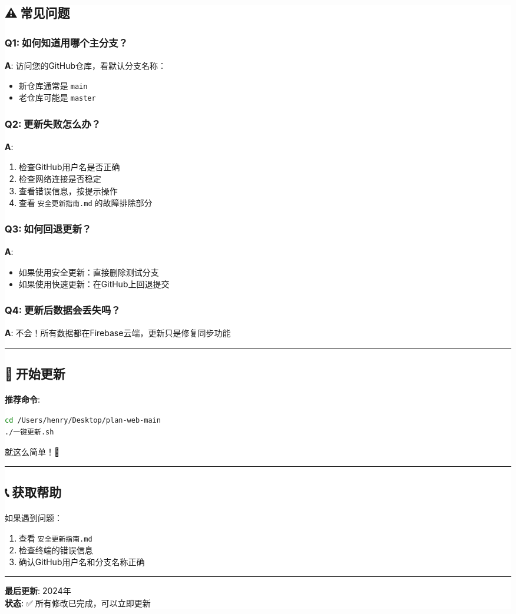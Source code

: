 
## ⚠️ 常见问题

### Q1: 如何知道用哪个主分支？
**A**: 访问您的GitHub仓库，看默认分支名称：
- 新仓库通常是 `main`
- 老仓库可能是 `master`

### Q2: 更新失败怎么办？
**A**: 
1. 检查GitHub用户名是否正确
2. 检查网络连接是否稳定
3. 查看错误信息，按提示操作
4. 查看 `安全更新指南.md` 的故障排除部分

### Q3: 如何回退更新？
**A**: 
- 如果使用安全更新：直接删除测试分支
- 如果使用快速更新：在GitHub上回退提交

### Q4: 更新后数据会丢失吗？
**A**: 不会！所有数据都在Firebase云端，更新只是修复同步功能

---

## 🎉 开始更新

**推荐命令**:
```bash
cd /Users/henry/Desktop/plan-web-main
./一键更新.sh
```

就这么简单！🚀

---

## 📞 获取帮助

如果遇到问题：
1. 查看 `安全更新指南.md`
2. 检查终端的错误信息
3. 确认GitHub用户名和分支名称正确

---

**最后更新**: 2024年  
**状态**: ✅ 所有修改已完成，可以立即更新
